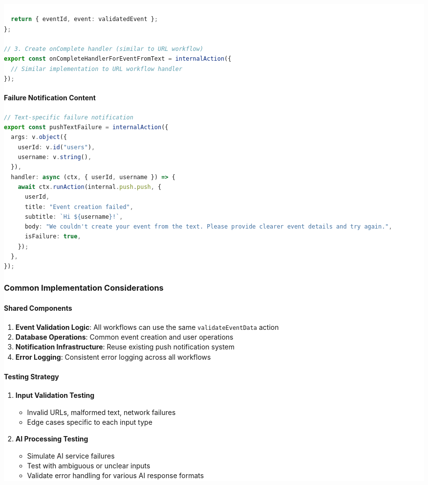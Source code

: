 ```typescript

  return { eventId, event: validatedEvent };
};

// 3. Create onComplete handler (similar to URL workflow)
export const onCompleteHandlerForEventFromText = internalAction({
  // Similar implementation to URL workflow handler
});
```

#### Failure Notification Content

```typescript
// Text-specific failure notification
export const pushTextFailure = internalAction({
  args: v.object({
    userId: v.id("users"),
    username: v.string(),
  }),
  handler: async (ctx, { userId, username }) => {
    await ctx.runAction(internal.push.push, {
      userId,
      title: "Event creation failed",
      subtitle: `Hi ${username}!`,
      body: "We couldn't create your event from the text. Please provide clearer event details and try again.",
      isFailure: true,
    });
  },
});
```

### Common Implementation Considerations

#### Shared Components

1. **Event Validation Logic**: All workflows can use the same `validateEventData` action
2. **Database Operations**: Common event creation and user operations
3. **Notification Infrastructure**: Reuse existing push notification system
4. **Error Logging**: Consistent error logging across all workflows

#### Testing Strategy

1. **Input Validation Testing**

   - Invalid URLs, malformed text, network failures
   - Edge cases specific to each input type

2. **AI Processing Testing**

   - Simulate AI service failures
   - Test with ambiguous or unclear inputs
   - Validate error handling for various AI response formats
